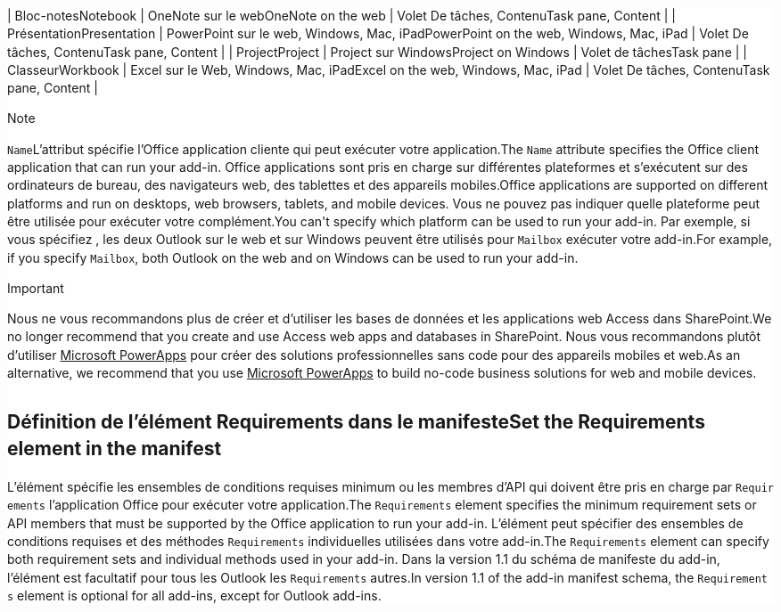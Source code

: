 | <span data-ttu-id="73bf7-179">Bloc-notes</span><span class="sxs-lookup"><span data-stu-id="73bf7-179">Notebook</span></span>      | <span data-ttu-id="73bf7-180">OneNote sur le web</span><span class="sxs-lookup"><span data-stu-id="73bf7-180">OneNote on the web</span></span>                             | <span data-ttu-id="73bf7-181">Volet De tâches, Contenu</span><span class="sxs-lookup"><span data-stu-id="73bf7-181">Task pane, Content</span></span>     |
| <span data-ttu-id="73bf7-182">Présentation</span><span class="sxs-lookup"><span data-stu-id="73bf7-182">Presentation</span></span>  | <span data-ttu-id="73bf7-183">PowerPoint sur le web, Windows, Mac, iPad</span><span class="sxs-lookup"><span data-stu-id="73bf7-183">PowerPoint on the web, Windows, Mac, iPad</span></span>      | <span data-ttu-id="73bf7-184">Volet De tâches, Contenu</span><span class="sxs-lookup"><span data-stu-id="73bf7-184">Task pane, Content</span></span>     |
| <span data-ttu-id="73bf7-185">Project</span><span class="sxs-lookup"><span data-stu-id="73bf7-185">Project</span></span>       | <span data-ttu-id="73bf7-186">Project sur Windows</span><span class="sxs-lookup"><span data-stu-id="73bf7-186">Project on Windows</span></span>                             | <span data-ttu-id="73bf7-187">Volet de tâches</span><span class="sxs-lookup"><span data-stu-id="73bf7-187">Task pane</span></span>              |
| <span data-ttu-id="73bf7-188">Classeur</span><span class="sxs-lookup"><span data-stu-id="73bf7-188">Workbook</span></span>      | <span data-ttu-id="73bf7-189">Excel sur le Web, Windows, Mac, iPad</span><span class="sxs-lookup"><span data-stu-id="73bf7-189">Excel on the web, Windows, Mac, iPad</span></span>           | <span data-ttu-id="73bf7-190">Volet De tâches, Contenu</span><span class="sxs-lookup"><span data-stu-id="73bf7-190">Task pane, Content</span></span>     |

> [!NOTE]
> <span data-ttu-id="73bf7-191">`Name`L’attribut spécifie l’Office application cliente qui peut exécuter votre application.</span><span class="sxs-lookup"><span data-stu-id="73bf7-191">The `Name` attribute specifies the Office client application that can run your add-in.</span></span> <span data-ttu-id="73bf7-192">Office applications sont pris en charge sur différentes plateformes et s’exécutent sur des ordinateurs de bureau, des navigateurs web, des tablettes et des appareils mobiles.</span><span class="sxs-lookup"><span data-stu-id="73bf7-192">Office applications are supported on different platforms and run on desktops, web browsers, tablets, and mobile devices.</span></span> <span data-ttu-id="73bf7-193">Vous ne pouvez pas indiquer quelle plateforme peut être utilisée pour exécuter votre complément.</span><span class="sxs-lookup"><span data-stu-id="73bf7-193">You can't specify which platform can be used to run your add-in.</span></span> <span data-ttu-id="73bf7-194">Par exemple, si vous spécifiez , les deux Outlook sur le web et sur Windows peuvent être utilisés pour `Mailbox` exécuter votre add-in.</span><span class="sxs-lookup"><span data-stu-id="73bf7-194">For example, if you specify `Mailbox`, both Outlook on the web and on Windows can be used to run your add-in.</span></span>

> [!IMPORTANT]
> <span data-ttu-id="73bf7-195">Nous ne vous recommandons plus de créer et d’utiliser les bases de données et les applications web Access dans SharePoint.</span><span class="sxs-lookup"><span data-stu-id="73bf7-195">We no longer recommend that you create and use Access web apps and databases in SharePoint.</span></span> <span data-ttu-id="73bf7-196">Nous vous recommandons plutôt d’utiliser [Microsoft PowerApps](https://powerapps.microsoft.com/) pour créer des solutions professionnelles sans code pour des appareils mobiles et web.</span><span class="sxs-lookup"><span data-stu-id="73bf7-196">As an alternative, we recommend that you use [Microsoft PowerApps](https://powerapps.microsoft.com/) to build no-code business solutions for web and mobile devices.</span></span>

## <a name="set-the-requirements-element-in-the-manifest"></a><span data-ttu-id="73bf7-197">Définition de l’élément Requirements dans le manifeste</span><span class="sxs-lookup"><span data-stu-id="73bf7-197">Set the Requirements element in the manifest</span></span>

<span data-ttu-id="73bf7-198">L’élément spécifie les ensembles de conditions requises minimum ou les membres d’API qui doivent être pris en charge par `Requirements` l’application Office pour exécuter votre application.</span><span class="sxs-lookup"><span data-stu-id="73bf7-198">The `Requirements` element specifies the minimum requirement sets or API members that must be supported by the Office application to run your add-in.</span></span> <span data-ttu-id="73bf7-199">L’élément peut spécifier des ensembles de conditions requises et des méthodes `Requirements` individuelles utilisées dans votre add-in.</span><span class="sxs-lookup"><span data-stu-id="73bf7-199">The `Requirements` element can specify both requirement sets and individual methods used in your add-in.</span></span> <span data-ttu-id="73bf7-200">Dans la version 1.1 du schéma de manifeste du add-in, l’élément est facultatif pour tous les Outlook les `Requirements` autres.</span><span class="sxs-lookup"><span data-stu-id="73bf7-200">In version 1.1 of the add-in manifest schema, the `Requirements` element is optional for all add-ins, except for Outlook add-ins.</span></span>
